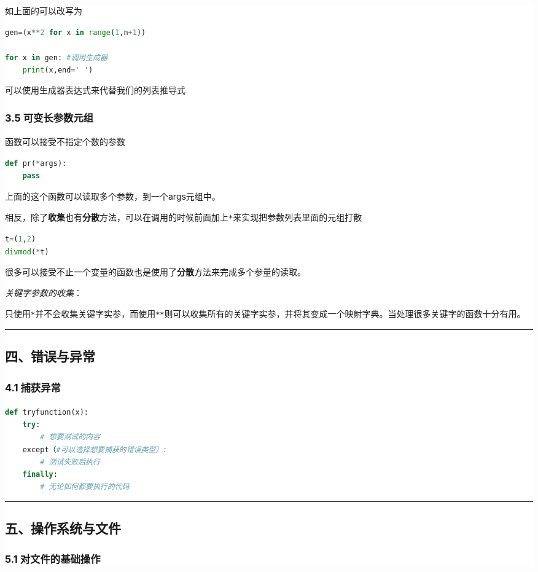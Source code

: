 如上面的可以改写为

```python
gen=(x**2 for x in range(1,n+1))

for x in gen: #调用生成器
    print(x,end=' ')
```

可以使用生成器表达式来代替我们的列表推导式

### 3.5 可变长参数元组

函数可以接受不指定个数的参数

```python
def pr(*args):
    pass
```

上面的这个函数可以读取多个参数，到一个args元组中。

相反，除了**收集**也有**分散**方法，可以在调用的时候前面加上`*`来实现把参数列表里面的元组打散

```python
t=(1,2)
divmod(*t)
```

很多可以接受不止一个变量的函数也是使用了**分散**方法来完成多个参量的读取。

*关键字参数的收集*：

​		只使用`*`并不会收集关键字实参，而使用`**`则可以收集所有的关键字实参，并将其变成一个映射字典。当处理很多关键字的函数十分有用。

---

## 四、错误与异常

### 4.1 捕获异常

```python
def tryfunction(x):
    try:
        # 想要测试的内容
    except（#可以选择想要捕获的错误类型）:
        # 测试失败后执行
    finally:
        # 无论如何都要执行的代码
```

---

## 五、操作系统与文件

### 5.1 对文件的基础操作
